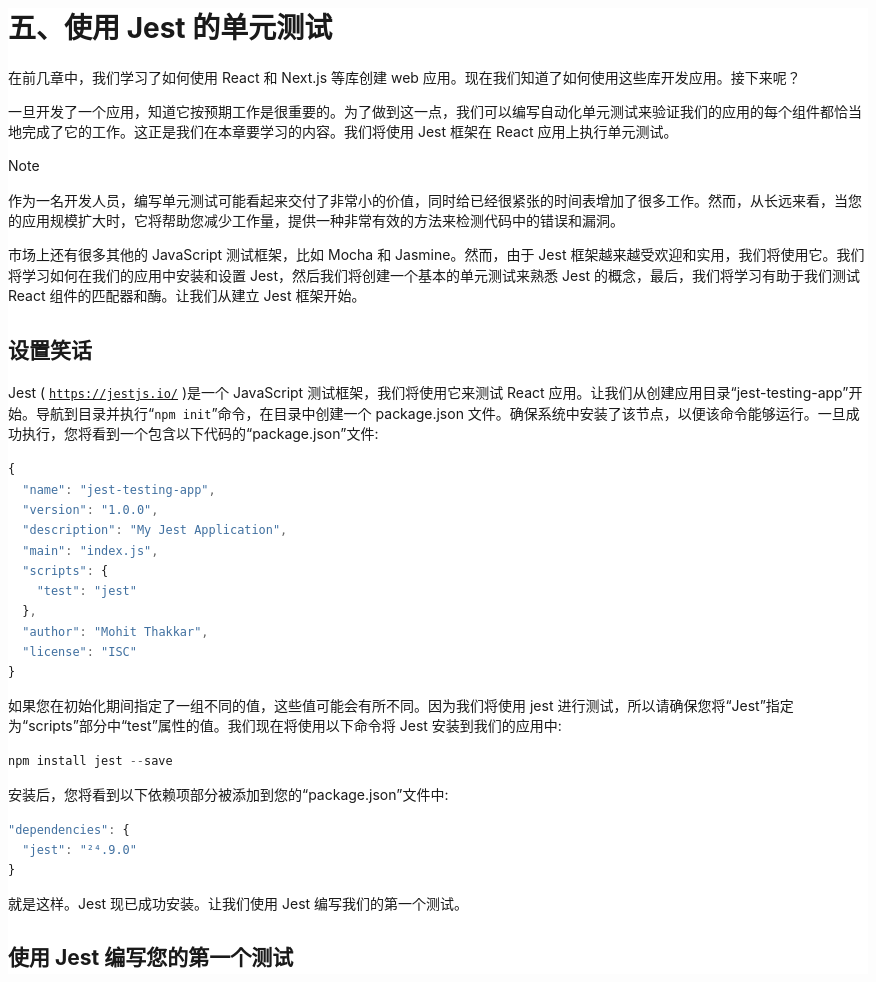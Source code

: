 # 五、使用 Jest 的单元测试

在前几章中，我们学习了如何使用 React 和 Next.js 等库创建 web 应用。现在我们知道了如何使用这些库开发应用。接下来呢？

一旦开发了一个应用，知道它按预期工作是很重要的。为了做到这一点，我们可以编写自动化单元测试来验证我们的应用的每个组件都恰当地完成了它的工作。这正是我们在本章要学习的内容。我们将使用 Jest 框架在 React 应用上执行单元测试。

Note

作为一名开发人员，编写单元测试可能看起来交付了非常小的价值，同时给已经很紧张的时间表增加了很多工作。然而，从长远来看，当您的应用规模扩大时，它将帮助您减少工作量，提供一种非常有效的方法来检测代码中的错误和漏洞。

市场上还有很多其他的 JavaScript 测试框架，比如 Mocha 和 Jasmine。然而，由于 Jest 框架越来越受欢迎和实用，我们将使用它。我们将学习如何在我们的应用中安装和设置 Jest，然后我们将创建一个基本的单元测试来熟悉 Jest 的概念，最后，我们将学习有助于我们测试 React 组件的匹配器和酶。让我们从建立 Jest 框架开始。

## 设置笑话

Jest ( [`https://jestjs.io/`](https://jestjs.io/) )是一个 JavaScript 测试框架，我们将使用它来测试 React 应用。让我们从创建应用目录“jest-testing-app”开始。导航到目录并执行“`npm init`”命令，在目录中创建一个 package.json 文件。确保系统中安装了该节点，以便该命令能够运行。一旦成功执行，您将看到一个包含以下代码的“package.json”文件:

```jsx
{
  "name": "jest-testing-app",
  "version": "1.0.0",
  "description": "My Jest Application",
  "main": "index.js",
  "scripts": {
    "test": "jest"
  },
  "author": "Mohit Thakkar",
  "license": "ISC"
}

```

如果您在初始化期间指定了一组不同的值，这些值可能会有所不同。因为我们将使用 jest 进行测试，所以请确保您将“Jest”指定为“scripts”部分中“test”属性的值。我们现在将使用以下命令将 Jest 安装到我们的应用中:

```jsx
npm install jest --save

```

安装后，您将看到以下依赖项部分被添加到您的“package.json”文件中:

```jsx
"dependencies": {
  "jest": "²⁴.9.0"
}

```

就是这样。Jest 现已成功安装。让我们使用 Jest 编写我们的第一个测试。

## 使用 Jest 编写您的第一个测试
